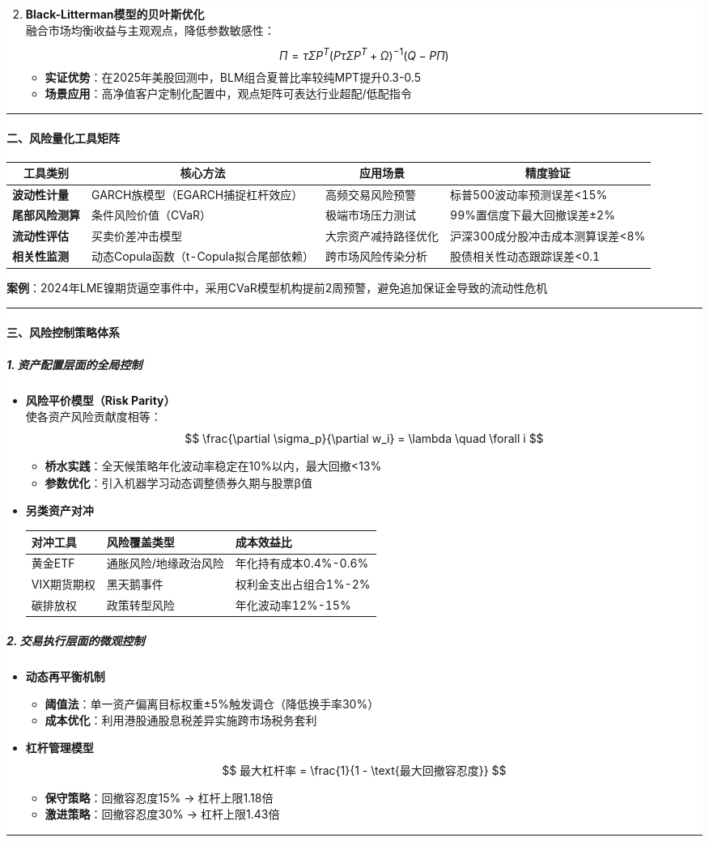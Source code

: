 2. **Black-Litterman模型的贝叶斯优化**  
   融合市场均衡收益与主观观点，降低参数敏感性：  
$$ \Pi = \tau \Sigma P^T (P \tau \Sigma P^T + \Omega)^{-1} (Q - P \Pi) $$
   - **实证优势**：在2025年美股回测中，BLM组合夏普比率较纯MPT提升0.3-0.5  
   - **场景应用**：高净值客户定制化配置中，观点矩阵可表达行业超配/低配指令

---

#### 二、风险量化工具矩阵

| **工具类别**      | **核心方法**                          | **应用场景**                     | **精度验证**                     |  
|--------------------|---------------------------------------|----------------------------------|----------------------------------|  
| **波动性计量**    | GARCH族模型（EGARCH捕捉杠杆效应）     | 高频交易风险预警                | 标普500波动率预测误差<15%  |  
| **尾部风险测算**  | 条件风险价值（CVaR）                  | 极端市场压力测试                | 99%置信度下最大回撤误差±2% |  
| **流动性评估**    | 买卖价差冲击模型                      | 大宗资产减持路径优化            | 沪深300成分股冲击成本测算误差<8%|  
| **相关性监测**    | 动态Copula函数（t-Copula拟合尾部依赖）| 跨市场风险传染分析              | 股债相关性动态跟踪误差<0.1 |  


**案例**：2024年LME镍期货逼空事件中，采用CVaR模型机构提前2周预警，避免追加保证金导致的流动性危机

---

#### 三、风险控制策略体系
##### 1. **资产配置层面的全局控制**
- **风险平价模型（Risk Parity）**  
  使各资产风险贡献度相等：  
$$ \frac{\partial \sigma_p}{\partial w_i} = \lambda \quad \forall i $$
  - **桥水实践**：全天候策略年化波动率稳定在10%以内，最大回撤<13%  
  - **参数优化**：引入机器学习动态调整债券久期与股票β值

- **另类资产对冲**  

  | **对冲工具**    | **风险覆盖类型**          | **成本效益比**              |  
  |----------------|---------------------------|-----------------------------|  
  | 黄金ETF        | 通胀风险/地缘政治风险     | 年化持有成本0.4%-0.6%       |  
  | VIX期货期权    | 黑天鹅事件                | 权利金支出占组合1%-2%       |  
  | 碳排放权        | 政策转型风险              | 年化波动率12%-15%      |  


##### 2. **交易执行层面的微观控制**
- **动态再平衡机制**  
  - **阈值法**：单一资产偏离目标权重±5%触发调仓（降低换手率30%）  
  - **成本优化**：利用港股通股息税差异实施跨市场税务套利

- **杠杆管理模型**  
$$ 最大杠杆率 = \frac{1}{1 - \text{最大回撤容忍度}} $$
  - **保守策略**：回撤容忍度15% → 杠杆上限1.18倍  
  - **激进策略**：回撤容忍度30% → 杠杆上限1.43倍

---
